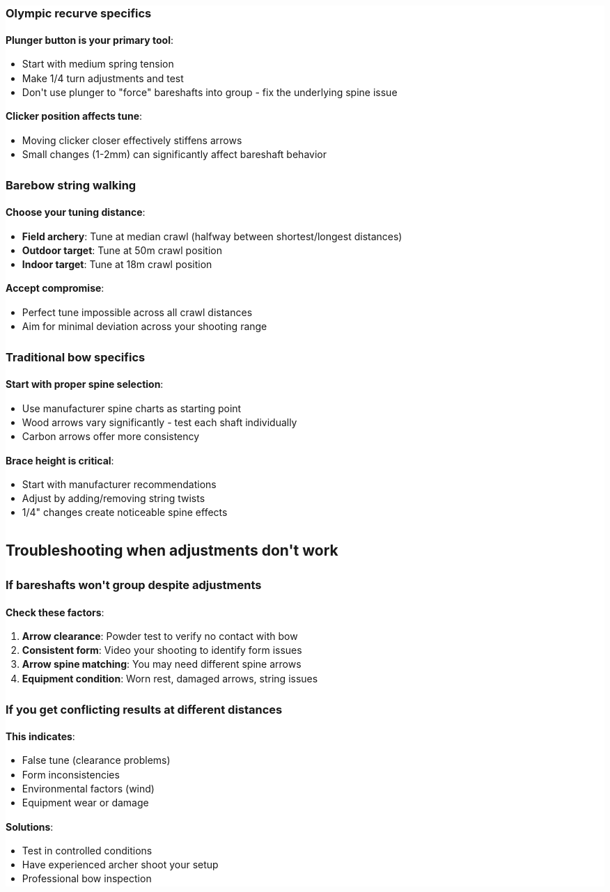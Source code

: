 ### Olympic recurve specifics

**Plunger button is your primary tool**:
- Start with medium spring tension
- Make 1/4 turn adjustments and test
- Don't use plunger to "force" bareshafts into group - fix the underlying spine issue

**Clicker position affects tune**:
- Moving clicker closer effectively stiffens arrows
- Small changes (1-2mm) can significantly affect bareshaft behavior

### Barebow string walking

**Choose your tuning distance**:
- **Field archery**: Tune at median crawl (halfway between shortest/longest distances)
- **Outdoor target**: Tune at 50m crawl position
- **Indoor target**: Tune at 18m crawl position

**Accept compromise**:
- Perfect tune impossible across all crawl distances
- Aim for minimal deviation across your shooting range

### Traditional bow specifics

**Start with proper spine selection**:
- Use manufacturer spine charts as starting point
- Wood arrows vary significantly - test each shaft individually
- Carbon arrows offer more consistency

**Brace height is critical**:
- Start with manufacturer recommendations
- Adjust by adding/removing string twists
- 1/4" changes create noticeable spine effects

## Troubleshooting when adjustments don't work

### If bareshafts won't group despite adjustments

**Check these factors**:
1. **Arrow clearance**: Powder test to verify no contact with bow
2. **Consistent form**: Video your shooting to identify form issues
3. **Arrow spine matching**: You may need different spine arrows
4. **Equipment condition**: Worn rest, damaged arrows, string issues

### If you get conflicting results at different distances

**This indicates**:
- False tune (clearance problems)
- Form inconsistencies
- Environmental factors (wind)
- Equipment wear or damage

**Solutions**:
- Test in controlled conditions
- Have experienced archer shoot your setup
- Professional bow inspection
